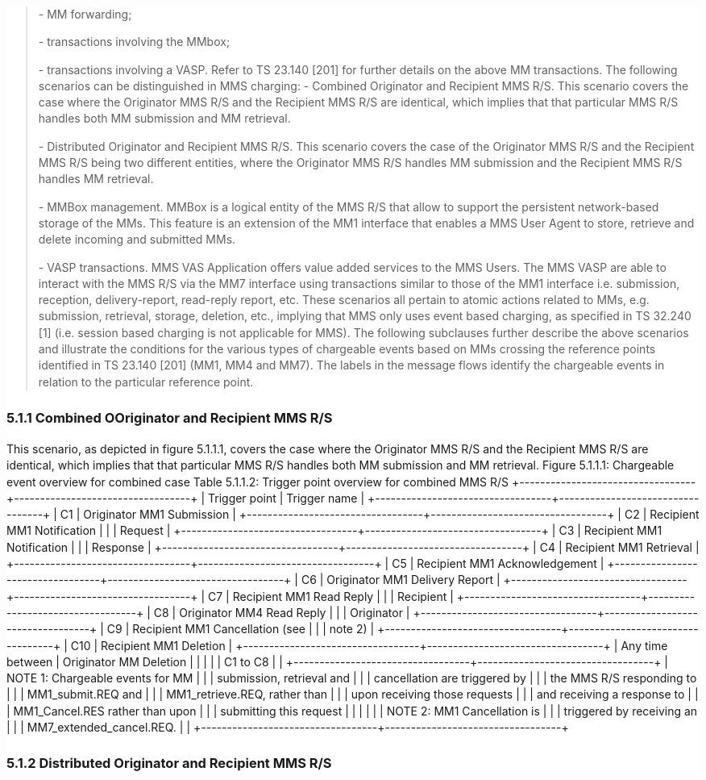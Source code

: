 >
> \- MM forwarding;
>
> \- transactions involving the MMbox;
>
> \- transactions involving a VASP.
Refer to TS 23.140 [201] for further details on the above MM transactions.
The following scenarios can be distinguished in MMS charging:
> \- Combined Originator and Recipient MMS R/S. This scenario covers the case
> where the Originator MMS R/S and the Recipient MMS R/S are identical, which
> implies that that particular MMS R/S handles both MM submission and MM
> retrieval.
>
> \- Distributed Originator and Recipient MMS R/S. This scenario covers the
> case of the Originator MMS R/S and the Recipient MMS R/S being two different
> entities, where the Originator MMS R/S handles MM submission and the
> Recipient MMS R/S handles MM retrieval.
>
> \- MMBox management. MMBox is a logical entity of the MMS R/S that allow to
> support the persistent network-based storage of the MMs. This feature is an
> extension of the MM1 interface that enables a MMS User Agent to store,
> retrieve and delete incoming and submitted MMs.
>
> \- VASP transactions. MMS VAS Application offers value added services to the
> MMS Users. The MMS VASP are able to interact with the MMS R/S via the MM7
> interface using transactions similar to those of the MM1 interface i.e.
> submission, reception, delivery-report, read-reply report, etc.
These scenarios all pertain to atomic actions related to MMs, e.g. submission,
retrieval, storage, deletion, etc., implying that MMS only uses event based
charging, as specified in TS 32.240 [1] (i.e. session based charging is not
applicable for MMS). The following subclauses further describe the above
scenarios and illustrate the conditions for the various types of chargeable
events based on MMs crossing the reference points identified in TS 23.140
[201] (MM1, MM4 and MM7). The labels in the message flows identify the
chargeable events in relation to the particular reference point.
### 5.1.1 Combined OOriginator and Recipient MMS R/S
This scenario, as depicted in figure 5.1.1.1, covers the case where the
Originator MMS R/S and the Recipient MMS R/S are identical, which implies that
that particular MMS R/S handles both MM submission and MM retrieval.
Figure 5.1.1.1: Chargeable event overview for combined case
Table 5.1.1.2: Trigger point overview for combined MMS R/S
+----------------------------------+----------------------------------+ | Trigger point | Trigger name | +----------------------------------+----------------------------------+ | C1 | Originator MM1 Submission | +----------------------------------+----------------------------------+ | C2 | Recipient MM1 Notification | | | Request | +----------------------------------+----------------------------------+ | C3 | Recipient MM1 Notification | | | Response | +----------------------------------+----------------------------------+ | C4 | Recipient MM1 Retrieval | +----------------------------------+----------------------------------+ | C5 | Recipient MM1 Acknowledgement | +----------------------------------+----------------------------------+ | C6 | Originator MM1 Delivery Report | +----------------------------------+----------------------------------+ | C7 | Recipient MM1 Read Reply | | | Recipient | +----------------------------------+----------------------------------+ | C8 | Originator MM4 Read Reply | | | Originator | +----------------------------------+----------------------------------+ | C9 | Recipient MM1 Cancellation (see | | | note 2) | +----------------------------------+----------------------------------+ | C10 | Recipient MM1 Deletion | +----------------------------------+----------------------------------+ | Any time between | Originator MM Deletion | | | | | C1 to C8 | | +----------------------------------+----------------------------------+ | NOTE 1: Chargeable events for MM | | | submission, retrieval and | | | cancellation are triggered by | | | the MMS R/S responding to | | | MM1_submit.REQ and | | | MM1_retrieve.REQ, rather than | | | upon receiving those requests | | | and receiving a response to | | | MM1_Cancel.RES rather than upon | | | submitting this request | | | | | | NOTE 2: MM1 Cancellation is | | | triggered by receiving an | | | MM7_extended_cancel.REQ. | | +----------------------------------+----------------------------------+
### 5.1.2 Distributed Originator and Recipient MMS R/S